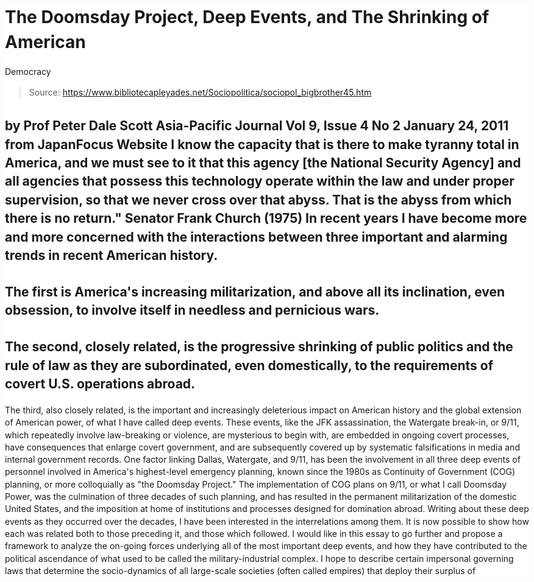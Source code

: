 # The Doomsday Project, Deep Events, and The Shrinking of American 
Democracy

> Source: https://www.bibliotecapleyades.net/Sociopolitica/sociopol_bigbrother45.htm

by Prof Peter Dale Scott
Asia-Pacific Journal Vol 9, Issue 4 No 2
January 24, 2011
from
JapanFocus Website
I know the capacity that is there to
make tyranny total in America, and we must see to it that this
agency [the
National Security Agency] and all agencies that possess
this technology operate within the law and under proper supervision,
so that we never cross over that abyss.
That is the abyss from which
there is no return."
Senator Frank Church (1975)
In recent years I have become more and more
concerned with the interactions between three important and alarming trends
in recent American history.
-
The first is America's increasing
militarization, and above all its inclination, even obsession, to involve
itself in needless and pernicious wars.
-
The second, closely related, is the
progressive shrinking of public politics and the rule of law as they are
subordinated, even domestically, to the requirements of covert U.S.
operations abroad.
-
The third, also closely related, is the important and increasingly
deleterious impact on American history and the global extension of American
power, of what I have called deep events.
These events, like the JFK
assassination, the Watergate break-in, or
9/11, which repeatedly involve
law-breaking or violence, are mysterious to begin with, are embedded in
ongoing covert processes, have consequences that enlarge covert government,
and are subsequently covered up by systematic falsifications in media and
internal government records.
One factor linking Dallas, Watergate, and 9/11, has been the involvement in
all three deep events of personnel involved in America's highest-level
emergency planning, known since the 1980s as
Continuity of Government (COG)
planning, or more colloquially as "the Doomsday Project."
The implementation of
COG plans on 9/11, or what
I call Doomsday Power, was the culmination of three decades of such
planning, and has resulted in the permanent militarization of the domestic
United States, and the imposition at home of institutions and processes
designed for domination abroad.
Writing about these deep events as they occurred over the decades, I have
been interested in the interrelations among them. It is now possible to show
how each was related both to those preceding it, and those which followed.
I would like in this essay to go further and propose a framework to analyze
the on-going forces underlying all of the most important deep events, and
how they have contributed to the political ascendance of what used to be
called the military-industrial complex. I hope to describe certain
impersonal governing laws that determine the socio-dynamics of all
large-scale societies (often called empires) that deploy their surplus of